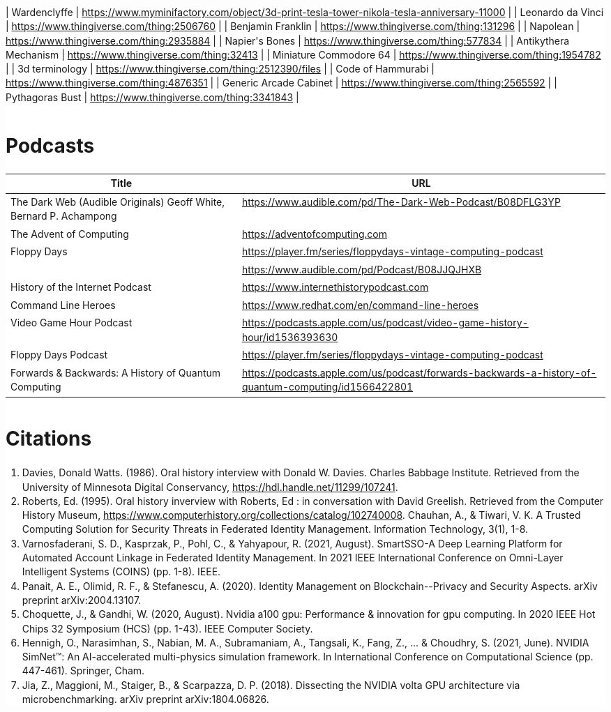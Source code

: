 | Wardenclyffe | https://www.myminifactory.com/object/3d-print-tesla-tower-nikola-tesla-anniversary-11000 |
| Leonardo da Vinci | https://www.thingiverse.com/thing:2506760 |
| Benjamin Franklin | https://www.thingiverse.com/thing:131296 |
| Napolean | https://www.thingiverse.com/thing:2935884 |
| Napier's Bones | https://www.thingiverse.com/thing:577834 |
| Antikythera Mechanism | https://www.thingiverse.com/thing:32413 |
| Miniature Commodore 64 | https://www.thingiverse.com/thing:1954782 |
| 3d terminology | https://www.thingiverse.com/thing:2512390/files |
| Code of Hammurabi | https://www.thingiverse.com/thing:4876351 |
| Generic Arcade Cabinet | https://www.thingiverse.com/thing:2565592 |
| Pythagoras Bust | https://www.thingiverse.com/thing:3341843 |

# Podcasts
| Title | URL |
| --- | --- |
|The Dark Web (Audible Originals) Geoff White, Bernard P. Achampong | https://www.audible.com/pd/The-Dark-Web-Podcast/B08DFLG3YP|
|The Advent of Computing | https://adventofcomputing.com|
|Floppy Days | https://player.fm/series/floppydays-vintage-computing-podcast|
||https://www.audible.com/pd/Podcast/B08JJQJHXB|
| History of the Internet Podcast | https://www.internethistorypodcast.com |
| Command Line Heroes | https://www.redhat.com/en/command-line-heroes |
| Video Game Hour Podcast | https://podcasts.apple.com/us/podcast/video-game-history-hour/id1536393630 |
| Floppy Days Podcast | https://player.fm/series/floppydays-vintage-computing-podcast |
| Forwards & Backwards: A History of Quantum Computing | https://podcasts.apple.com/us/podcast/forwards-backwards-a-history-of-quantum-computing/id1566422801 |
 
# Citations
1. Davies, Donald Watts. (1986). Oral history interview with Donald W. Davies. Charles Babbage Institute. Retrieved from the University of Minnesota Digital Conservancy, https://hdl.handle.net/11299/107241.
2. Roberts, Ed. (1995). Oral history inverview with Roberts, Ed : in conversation with David Greelish. Retrieved from the Computer History Museum, https://www.computerhistory.org/collections/catalog/102740008.
Chauhan, A., & Tiwari, V. K. A Trusted Computing Solution for Security Threats in Federated Identity Management. Information Technology, 3(1), 1-8.
2. Varnosfaderani, S. D., Kasprzak, P., Pohl, C., & Yahyapour, R. (2021, August). SmartSSO-A Deep Learning Platform for Automated Account Linkage in Federated Identity Management. In 2021 IEEE International Conference on Omni-Layer Intelligent Systems (COINS) (pp. 1-8). IEEE.
3. Panait, A. E., Olimid, R. F., & Stefanescu, A. (2020). Identity Management on Blockchain--Privacy and Security Aspects. arXiv preprint arXiv:2004.13107. 
4. Choquette, J., & Gandhi, W. (2020, August). Nvidia a100 gpu: Performance & innovation for gpu computing. In 2020 IEEE Hot Chips 32 Symposium (HCS) (pp. 1-43). IEEE Computer Society.
5. Hennigh, O., Narasimhan, S., Nabian, M. A., Subramaniam, A., Tangsali, K., Fang, Z., ... & Choudhry, S. (2021, June). NVIDIA SimNet™: An AI-accelerated multi-physics simulation framework. In International Conference on Computational Science (pp. 447-461). Springer, Cham.
6. Jia, Z., Maggioni, M., Staiger, B., & Scarpazza, D. P. (2018). Dissecting the NVIDIA volta GPU architecture via microbenchmarking. arXiv preprint arXiv:1804.06826.